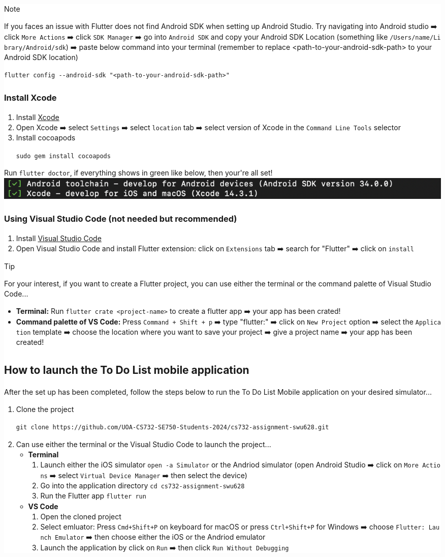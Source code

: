 > [!NOTE] 
> If you faces an issue with Flutter does not find Android SDK when setting up Android Studio. Try navigating into Android studio :arrow_right: click `More Actions` :arrow_right: click `SDK Manager` :arrow_right: go into `Android SDK` and copy your Android SDK Location (something like `/Users/name/Library/Android/sdk`) :arrow_right: paste below command into your terminal (remember to replace \<path-to-your-android-sdk-path> to your Android SDK location)
> ```
> flutter config --android-sdk "<path-to-your-android-sdk-path>"
> ```

### Install Xcode
1. Install [Xcode](https://developer.apple.com/xcode/resources/)
2. Open Xcode :arrow_right: select `Settings` :arrow_right: select `location` tab :arrow_right: select version of Xcode in the `Command Line Tools` selector
3. Install cocoapods 
    ```
    sudo gem install cocoapods
    ```
Run `flutter doctor`, if everything shows in green like below, then your're all set!
![No error](readme_images/no_error.png)

### Using Visual Studio Code (not needed but recommended)
1. Install [Visual Studio Code](https://code.visualstudio.com/download)
2. Open Visual Studio Code and install Flutter extension: click on `Extensions` tab :arrow_right: search for "Flutter" :arrow_right: click on `install`
> [!TIP]
> For your interest, if you want to create a Flutter project, you can use either the terminal or the command palette of Visual Studio Code...
> * **Terminal:** Run `flutter crate <project-name>` to create a flutter app :arrow_right: your app has been crated!
> * **Command palette of VS Code:** Press `Command + Shift + p` :arrow_right: type "flutter:" :arrow_right: click on `New Project` option :arrow_right: select the `Application` template :arrow_right: choose the location where you want to save your project :arrow_right: give a project name :arrow_right: your app has been created!


## How to launch the To Do List mobile application
After the set up has been completed, follow the steps below to run the To Do List Mobile application on your desired simulator...
1. Clone the project
    ```
    git clone https://github.com/UOA-CS732-SE750-Students-2024/cs732-assignment-swu628.git
    ```
2. Can use either the terminal or the Visual Studio Code to launch the project...
    * **Terminal**
        1. Launch either the iOS simulator `open -a Simulator` or the Andriod simulator (open Android Studio :arrow_right: click on `More Actions` :arrow_right: select `Virtual Device Manager` :arrow_right: then select the device)
        2. Go into the application directory `cd cs732-assignment-swu628`
        3. Run the Flutter app `flutter run`
    * **VS Code**
        1. Open the cloned project
        2. Select emluator: Press `Cmd+Shift+P` on keyboard for macOS or press `Ctrl+Shift+P` for Windows :arrow_right: choose `Flutter: Launch Emulator` :arrow_right: then choose either the iOS or the Andriod emulator
        3. Launch the application by click on `Run` :arrow_right: then click `Run Without Debugging`

